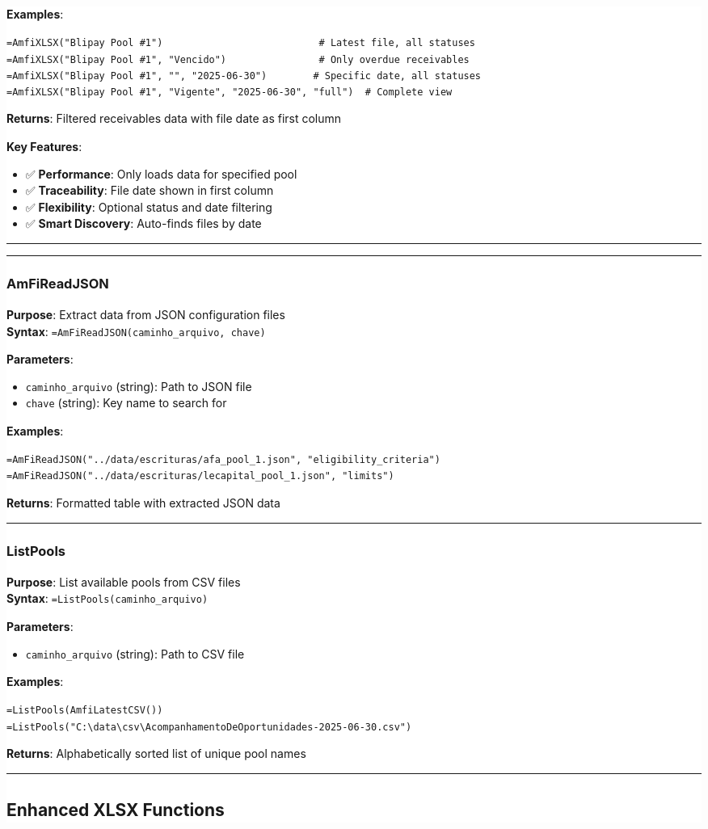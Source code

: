 **Examples**:
```excel
=AmfiXLSX("Blipay Pool #1")                           # Latest file, all statuses
=AmfiXLSX("Blipay Pool #1", "Vencido")                # Only overdue receivables
=AmfiXLSX("Blipay Pool #1", "", "2025-06-30")        # Specific date, all statuses
=AmfiXLSX("Blipay Pool #1", "Vigente", "2025-06-30", "full")  # Complete view
```

**Returns**: Filtered receivables data with file date as first column

**Key Features**:
- ✅ **Performance**: Only loads data for specified pool
- ✅ **Traceability**: File date shown in first column
- ✅ **Flexibility**: Optional status and date filtering
- ✅ **Smart Discovery**: Auto-finds files by date

---


---

### AmFiReadJSON
**Purpose**: Extract data from JSON configuration files  
**Syntax**: `=AmFiReadJSON(caminho_arquivo, chave)`

**Parameters**:
- `caminho_arquivo` (string): Path to JSON file
- `chave` (string): Key name to search for

**Examples**:
```excel
=AmFiReadJSON("../data/escrituras/afa_pool_1.json", "eligibility_criteria")
=AmFiReadJSON("../data/escrituras/lecapital_pool_1.json", "limits")
```

**Returns**: Formatted table with extracted JSON data

---

### ListPools
**Purpose**: List available pools from CSV files  
**Syntax**: `=ListPools(caminho_arquivo)`

**Parameters**:
- `caminho_arquivo` (string): Path to CSV file

**Examples**:
```excel
=ListPools(AmfiLatestCSV())
=ListPools("C:\data\csv\AcompanhamentoDeOportunidades-2025-06-30.csv")
```

**Returns**: Alphabetically sorted list of unique pool names

---

## Enhanced XLSX Functions

